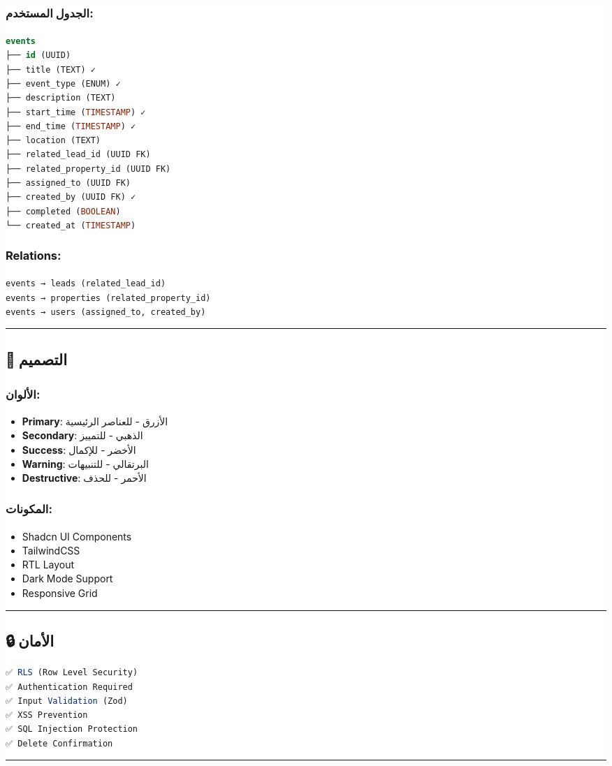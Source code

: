 ### الجدول المستخدم:
```sql
events
├── id (UUID)
├── title (TEXT) ✓
├── event_type (ENUM) ✓
├── description (TEXT)
├── start_time (TIMESTAMP) ✓
├── end_time (TIMESTAMP) ✓
├── location (TEXT)
├── related_lead_id (UUID FK)
├── related_property_id (UUID FK)
├── assigned_to (UUID FK)
├── created_by (UUID FK) ✓
├── completed (BOOLEAN)
└── created_at (TIMESTAMP)
```

### Relations:
```
events → leads (related_lead_id)
events → properties (related_property_id)
events → users (assigned_to, created_by)
```

---

## 🎨 التصميم

### الألوان:
- **Primary**: الأزرق - للعناصر الرئيسية
- **Secondary**: الذهبي - للتمييز
- **Success**: الأخضر - للإكمال
- **Warning**: البرتقالي - للتنبيهات
- **Destructive**: الأحمر - للحذف

### المكونات:
- Shadcn UI Components
- TailwindCSS
- RTL Layout
- Dark Mode Support
- Responsive Grid

---

## 🔒 الأمان

```typescript
✅ RLS (Row Level Security)
✅ Authentication Required
✅ Input Validation (Zod)
✅ XSS Prevention
✅ SQL Injection Protection
✅ Delete Confirmation
```

---